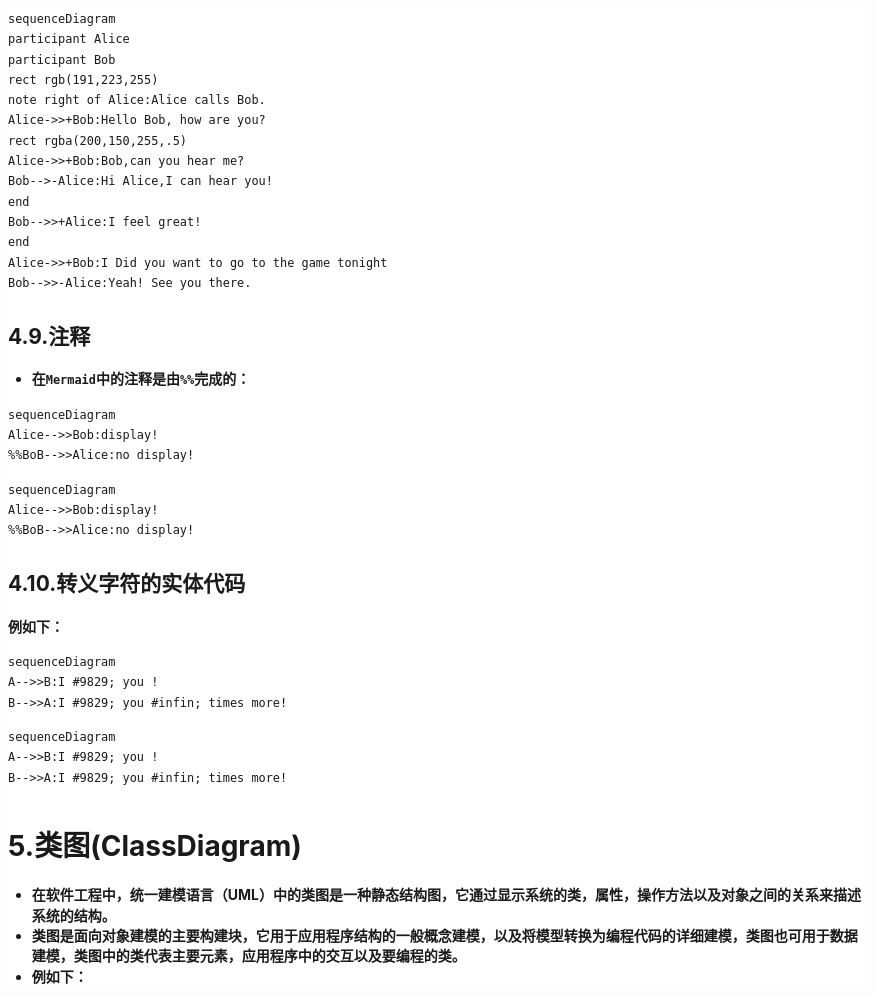 ```txt
sequenceDiagram
participant Alice
participant Bob
rect rgb(191,223,255)
note right of Alice:Alice calls Bob.
Alice->>+Bob:Hello Bob, how are you?
rect rgba(200,150,255,.5)
Alice->>+Bob:Bob,can you hear me?
Bob-->-Alice:Hi Alice,I can hear you!
end
Bob-->>+Alice:I feel great!
end
Alice->>+Bob:I Did you want to go to the game tonight
Bob-->>-Alice:Yeah! See you there.
```

## 4.9.注释

- **在`Mermaid`中的注释是由`%%`完成的：**

```mermaid
sequenceDiagram
Alice-->>Bob:display!
%%BoB-->>Alice:no display!
```

```txt
sequenceDiagram
Alice-->>Bob:display!
%%BoB-->>Alice:no display!
```

## 4.10.转义字符的实体代码

**例如下：**

```mermaid
sequenceDiagram
A-->>B:I #9829; you !
B-->>A:I #9829; you #infin; times more!
```

```txt
sequenceDiagram
A-->>B:I #9829; you !
B-->>A:I #9829; you #infin; times more!
```



# 5.类图(ClassDiagram)

- **在软件工程中，统一建模语言（UML）中的类图是一种静态结构图，它通过显示系统的类，属性，操作方法以及对象之间的关系来描述系统的结构。**
- **类图是面向对象建模的主要构建块，它用于应用程序结构的一般概念建模，以及将模型转换为编程代码的详细建模，类图也可用于数据建模，类图中的类代表主要元素，应用程序中的交互以及要编程的类。**
- **例如下：**
